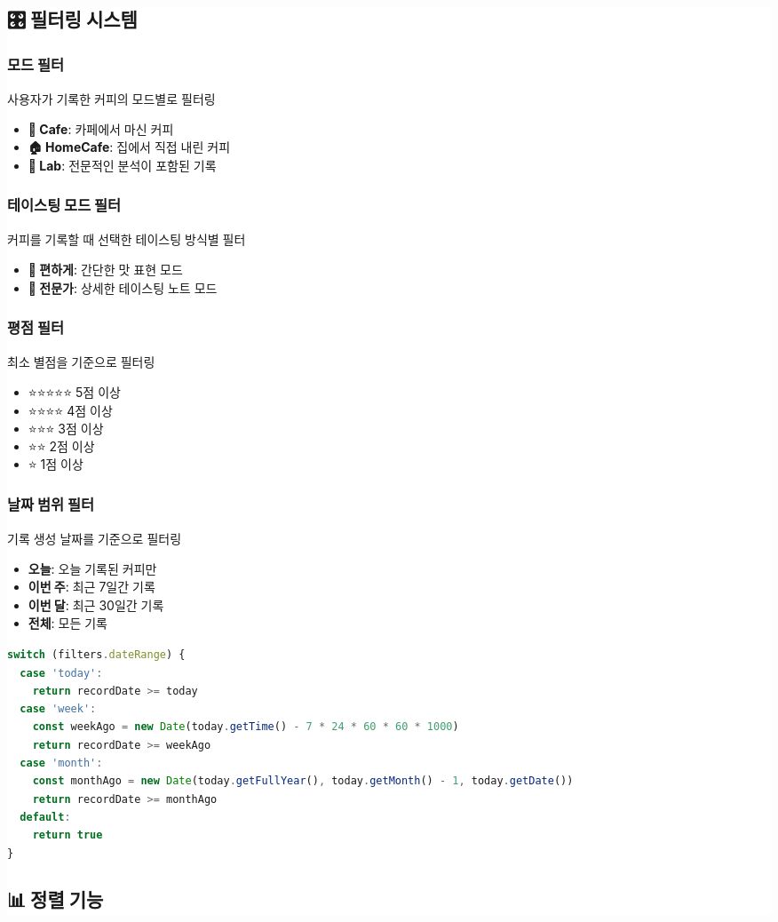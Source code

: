 ## 🎛️ 필터링 시스템

### 모드 필터

사용자가 기록한 커피의 모드별로 필터링

- **🏪 Cafe**: 카페에서 마신 커피
- **🏠 HomeCafe**: 집에서 직접 내린 커피
- **🔬 Lab**: 전문적인 분석이 포함된 기록

### 테이스팅 모드 필터

커피를 기록할 때 선택한 테이스팅 방식별 필터

- **🌱 편하게**: 간단한 맛 표현 모드
- **🎯 전문가**: 상세한 테이스팅 노트 모드

### 평점 필터

최소 별점을 기준으로 필터링

- ⭐⭐⭐⭐⭐ 5점 이상
- ⭐⭐⭐⭐ 4점 이상
- ⭐⭐⭐ 3점 이상
- ⭐⭐ 2점 이상
- ⭐ 1점 이상

### 날짜 범위 필터

기록 생성 날짜를 기준으로 필터링

- **오늘**: 오늘 기록된 커피만
- **이번 주**: 최근 7일간 기록
- **이번 달**: 최근 30일간 기록
- **전체**: 모든 기록

```typescript
switch (filters.dateRange) {
  case 'today':
    return recordDate >= today
  case 'week':
    const weekAgo = new Date(today.getTime() - 7 * 24 * 60 * 60 * 1000)
    return recordDate >= weekAgo
  case 'month':
    const monthAgo = new Date(today.getFullYear(), today.getMonth() - 1, today.getDate())
    return recordDate >= monthAgo
  default:
    return true
}
```

## 📊 정렬 기능
